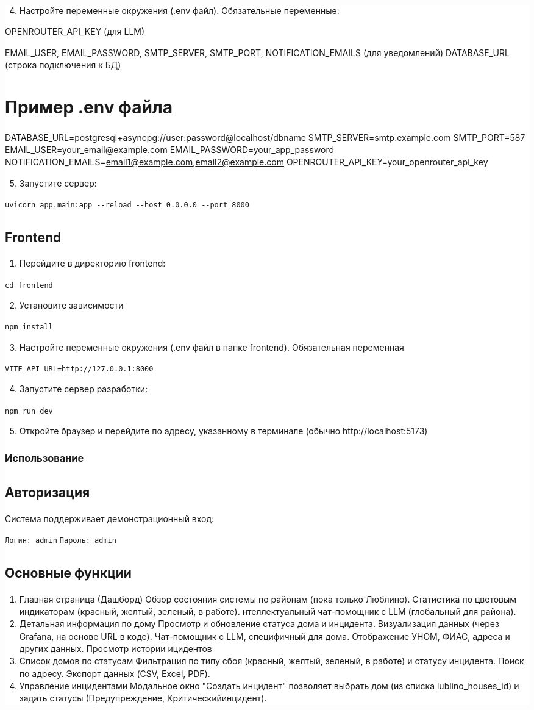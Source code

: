 4. Настройте переменные окружения (.env файл). Обязательные переменные:

OPENROUTER_API_KEY (для LLM)

EMAIL_USER, EMAIL_PASSWORD, SMTP_SERVER, SMTP_PORT, NOTIFICATION_EMAILS (для уведомлений)
DATABASE_URL (строка подключения к БД)

# Пример .env файла
DATABASE_URL=postgresql+asyncpg://user:password@localhost/dbname
SMTP_SERVER=smtp.example.com
SMTP_PORT=587
EMAIL_USER=your_email@example.com
EMAIL_PASSWORD=your_app_password
NOTIFICATION_EMAILS=email1@example.com,email2@example.com
OPENROUTER_API_KEY=your_openrouter_api_key

5. Запустите сервер:

`uvicorn app.main:app --reload --host 0.0.0.0 --port 8000`


## Frontend

1. Перейдите в директорию frontend:

`cd frontend`

2. Установите зависимости

`npm install`

3. Настройте переменные окружения (.env файл в папке frontend). Обязательная переменная

`VITE_API_URL=http://127.0.0.1:8000`

4. Запустите сервер разработки:

`npm run dev`

5. Откройте браузер и перейдите по адресу, указанному в терминале (обычно http://localhost:5173)

### Использование
## Авторизация
Система поддерживает демонстрационный вход:

`Логин: admin`
`Пароль: admin`

## Основные функции
1. Главная страница (Дашборд)
   Обзор состояния системы по районам (пока только Люблино).
   Статистика по цветовым индикаторам (красный, желтый, зеленый, в работе).
   нтеллектуальный чат-помощник с LLM (глобальный для района).
2. Детальная информация по дому
   Просмотр и обновление статуса дома и инцидента.
   Визуализация данных (через Grafana, на основе URL в коде).
   Чат-помощник с LLM, специфичный для дома.
   Отображение УНОМ, ФИАС, адреса и других данных.
   Просмотр истории ицидентов
3. Список домов по статусам
   Фильтрация по типу сбоя (красный, желтый, зеленый, в работе) и статусу инцидента.
   Поиск по адресу.
   Экспорт данных (CSV, Excel, PDF).
4. Управление инцидентами
   Модальное окно "Создать инцидент" позволяет выбрать дом (из списка lublino_houses_id) и задать статусы (Предупреждение, Критическийинцидент).
